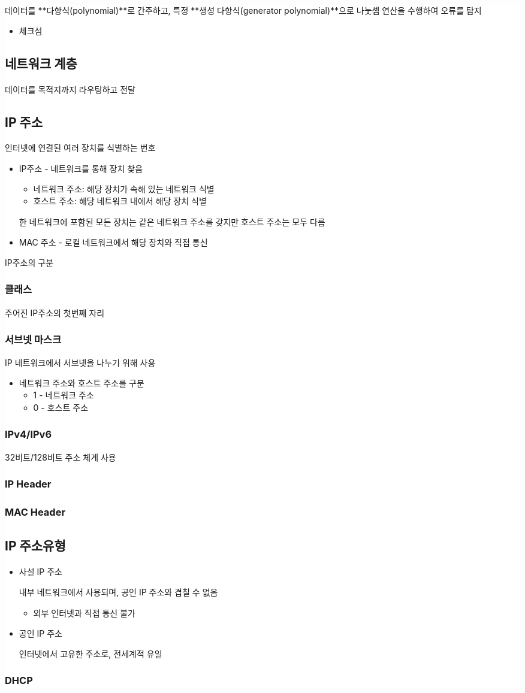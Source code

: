 데이터를 **다항식(polynomial)**로 간주하고, 특정 **생성 다항식(generator polynomial)**으로 나눗셈 연산을 수행하여 오류를 탐지

- 체크섬

## 네트워크 계층

데이터를 목적지까지 라우팅하고 전달

## IP 주소

인터넷에 연결된 여러 장치를 식별하는 번호

- IP주소 - 네트워크를 통해 장치 찾음
    - 네트워크 주소: 해당 장치가 속해 있는 네트워크 식별
    - 호스트 주소: 해당 네트워크 내에서 해당 장치 식별
    
    한 네트워크에 포함된 모든 장치는 같은 네트워크 주소를 갖지만 호스트 주소는 모두 다름
    
- MAC 주소 - 로컬 네트워크에서 해당 장치와 직접 통신

IP주소의 구분

### 클래스

주어진 IP주소의 첫번째 자리

### 서브넷 마스크

IP 네트워크에서 서브넷을 나누기 위해 사용

- 네트워크 주소와 호스트 주소를 구분
    - 1 - 네트워크 주소
    - 0 - 호스트 주소

### IPv4/IPv6

32비트/128비트 주소 체계 사용

### IP Header

### MAC Header

## IP 주소유형

- 사설 IP 주소
    
    내부 네트워크에서 사용되며, 공인 IP 주소와 겹칠 수 없음
    
    - 외부 인터넷과 직접 통신 불가
- 공인 IP 주소
    
    인터넷에서 고유한 주소로, 전세계적 유일
    

### DHCP

